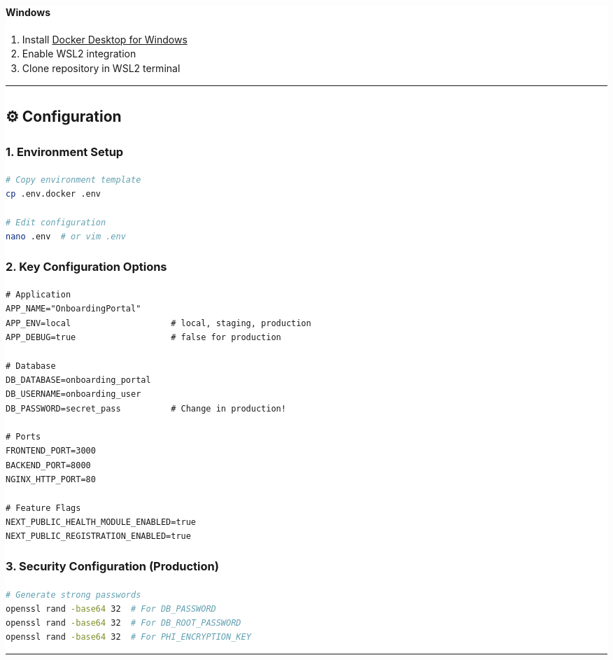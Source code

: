 #### Windows
1. Install [Docker Desktop for Windows](https://docs.docker.com/desktop/install/windows-install/)
2. Enable WSL2 integration
3. Clone repository in WSL2 terminal

---

## ⚙️ Configuration

### 1. Environment Setup

```bash
# Copy environment template
cp .env.docker .env

# Edit configuration
nano .env  # or vim .env
```

### 2. Key Configuration Options

```env
# Application
APP_NAME="OnboardingPortal"
APP_ENV=local                    # local, staging, production
APP_DEBUG=true                   # false for production

# Database
DB_DATABASE=onboarding_portal
DB_USERNAME=onboarding_user
DB_PASSWORD=secret_pass          # Change in production!

# Ports
FRONTEND_PORT=3000
BACKEND_PORT=8000
NGINX_HTTP_PORT=80

# Feature Flags
NEXT_PUBLIC_HEALTH_MODULE_ENABLED=true
NEXT_PUBLIC_REGISTRATION_ENABLED=true
```

### 3. Security Configuration (Production)

```bash
# Generate strong passwords
openssl rand -base64 32  # For DB_PASSWORD
openssl rand -base64 32  # For DB_ROOT_PASSWORD
openssl rand -base64 32  # For PHI_ENCRYPTION_KEY
```

---
